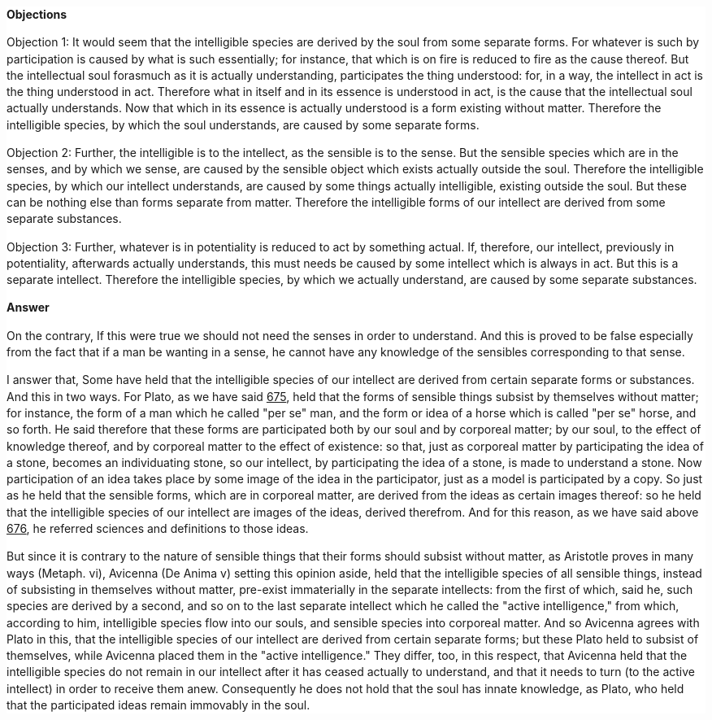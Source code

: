 **Objections**

Objection 1: It would seem that the intelligible species are derived by the soul from some separate forms. For whatever is such by participation is caused by what is such essentially; for instance, that which is on fire is reduced to fire as the cause thereof. But the intellectual soul forasmuch as it is actually understanding, participates the thing understood: for, in a way, the intellect in act is the thing understood in act. Therefore what in itself and in its essence is understood in act, is the cause that the intellectual soul actually understands. Now that which in its essence is actually understood is a form existing without matter. Therefore the intelligible species, by which the soul understands, are caused by some separate forms.

Objection 2: Further, the intelligible is to the intellect, as the sensible is to the sense. But the sensible species which are in the senses, and by which we sense, are caused by the sensible object which exists actually outside the soul. Therefore the intelligible species, by which our intellect understands, are caused by some things actually intelligible, existing outside the soul. But these can be nothing else than forms separate from matter. Therefore the intelligible forms of our intellect are derived from some separate substances.

Objection 3: Further, whatever is in potentiality is reduced to act by something actual. If, therefore, our intellect, previously in potentiality, afterwards actually understands, this must needs be caused by some intellect which is always in act. But this is a separate intellect. Therefore the intelligible species, by which we actually understand, are caused by some separate substances.

**Answer**

On the contrary, If this were true we should not need the senses in order to understand. And this is proved to be false especially from the fact that if a man be wanting in a sense, he cannot have any knowledge of the sensibles corresponding to that sense.

I answer that, Some have held that the intelligible species of our intellect are derived from certain separate forms or substances. And this in two ways. For Plato, as we have said [675](A[1]), held that the forms of sensible things subsist by themselves without matter; for instance, the form of a man which he called "per se" man, and the form or idea of a horse which is called "per se" horse, and so forth. He said therefore that these forms are participated both by our soul and by corporeal matter; by our soul, to the effect of knowledge thereof, and by corporeal matter to the effect of existence: so that, just as corporeal matter by participating the idea of a stone, becomes an individuating stone, so our intellect, by participating the idea of a stone, is made to understand a stone. Now participation of an idea takes place by some image of the idea in the participator, just as a model is participated by a copy. So just as he held that the sensible forms, which are in corporeal matter, are derived from the ideas as certain images thereof: so he held that the intelligible species of our intellect are images of the ideas, derived therefrom. And for this reason, as we have said above [676](A[1]), he referred sciences and definitions to those ideas.

But since it is contrary to the nature of sensible things that their forms should subsist without matter, as Aristotle proves in many ways (Metaph. vi), Avicenna (De Anima v) setting this opinion aside, held that the intelligible species of all sensible things, instead of subsisting in themselves without matter, pre-exist immaterially in the separate intellects: from the first of which, said he, such species are derived by a second, and so on to the last separate intellect which he called the "active intelligence," from which, according to him, intelligible species flow into our souls, and sensible species into corporeal matter. And so Avicenna agrees with Plato in this, that the intelligible species of our intellect are derived from certain separate forms; but these Plato held to subsist of themselves, while Avicenna placed them in the "active intelligence." They differ, too, in this respect, that Avicenna held that the intelligible species do not remain in our intellect after it has ceased actually to understand, and that it needs to turn (to the active intellect) in order to receive them anew. Consequently he does not hold that the soul has innate knowledge, as Plato, who held that the participated ideas remain immovably in the soul.
